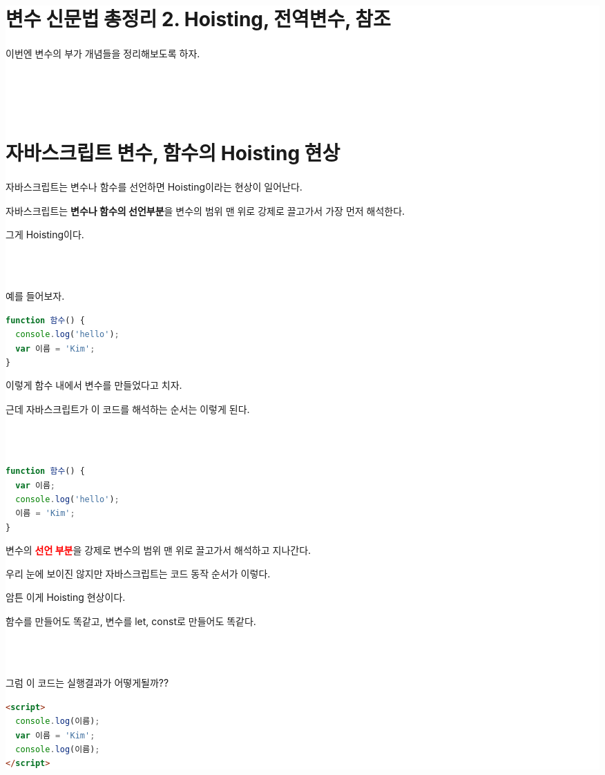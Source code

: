 # 변수 신문법 총정리 2. Hoisting, 전역변수, 참조

이번엔 변수의 부가 개념들을 정리해보도록 하자.

<br>
<br>
<br>

# 자바스크립트 변수, 함수의 Hoisting 현상

자바스크립트는 변수나 함수를 선언하면 Hoisting이라는 현상이 일어난다.

자바스크립트는 **변수나 함수의 선언부분**을 변수의 범위 맨 위로 강제로 끌고가서 가장 먼저 해석한다.

그게 Hoisting이다.

<br>
<br>

예를 들어보자.

```js
function 함수() {
  console.log('hello');
  var 이름 = 'Kim';
}
```

이렇게 함수 내에서 변수를 만들었다고 치자.

근데 자바스크립트가 이 코드를 해석하는 순서는 이렇게 된다.

<br>
<br>

```js
function 함수() {
  var 이름;
  console.log('hello');
  이름 = 'Kim';
}
```

변수의 <span style=color:red>**선언 부분**</span>을 강제로 변수의 범위 맨 위로 끌고가서 해석하고 지나간다.

우리 눈에 보이진 않지만 자바스크립트는 코드 동작 순서가 이렇다.

암튼 이게 Hoisting 현상이다.

함수를 만들어도 똑같고, 변수를 let, const로 만들어도 똑같다.

<br>
<br>

그럼 이 코드는 실행결과가 어떻게될까??

```html
<script>
  console.log(이름);
  var 이름 = 'Kim';
  console.log(이름);
</script>
```
